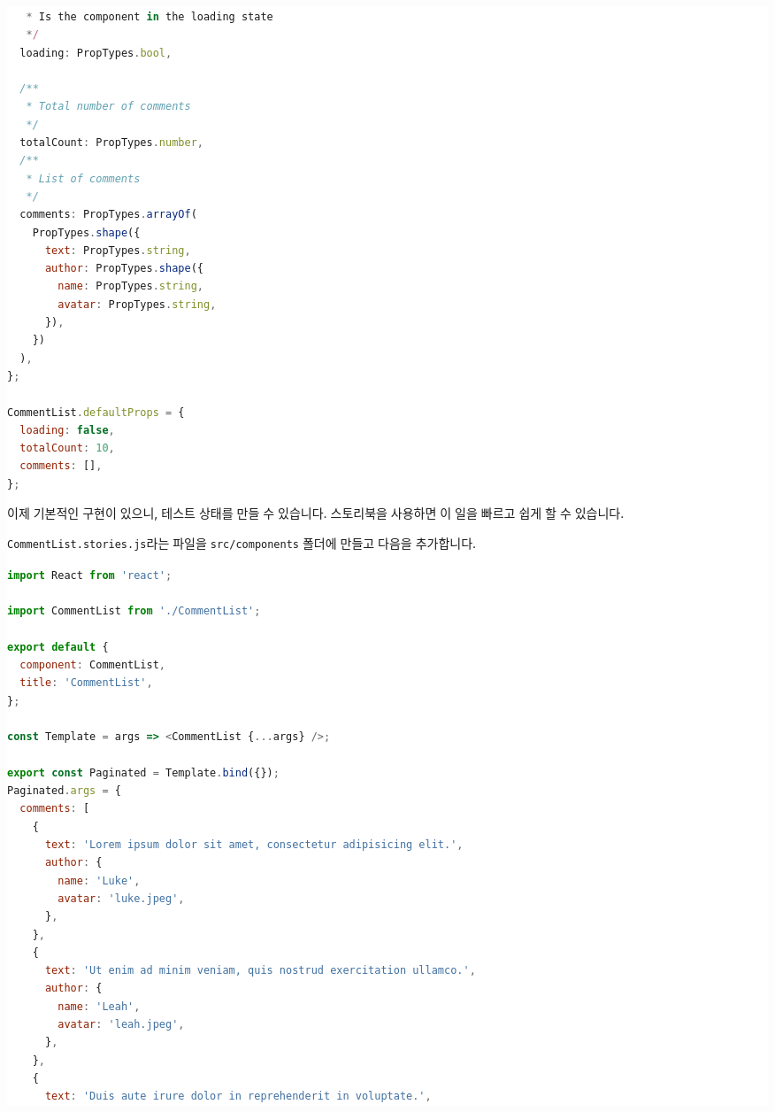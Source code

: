 ```js:title=src/components/CommentList.js
   * Is the component in the loading state
   */
  loading: PropTypes.bool,

  /**
   * Total number of comments
   */
  totalCount: PropTypes.number,
  /**
   * List of comments
   */
  comments: PropTypes.arrayOf(
    PropTypes.shape({
      text: PropTypes.string,
      author: PropTypes.shape({
        name: PropTypes.string,
        avatar: PropTypes.string,
      }),
    })
  ),
};

CommentList.defaultProps = {
  loading: false,
  totalCount: 10,
  comments: [],
};
```

이제 기본적인 구현이 있으니, 테스트 상태를 만들 수 있습니다. 스토리북을 사용하면 이 일을 빠르고 쉽게 할 수 있습니다.

`CommentList.stories.js`라는 파일을 `src/components` 폴더에 만들고 다음을 추가합니다.

```js:title=src/components/CommentList.stories.js
import React from 'react';

import CommentList from './CommentList';

export default {
  component: CommentList,
  title: 'CommentList',
};

const Template = args => <CommentList {...args} />;

export const Paginated = Template.bind({});
Paginated.args = {
  comments: [
    {
      text: 'Lorem ipsum dolor sit amet, consectetur adipisicing elit.',
      author: {
        name: 'Luke',
        avatar: 'luke.jpeg',
      },
    },
    {
      text: 'Ut enim ad minim veniam, quis nostrud exercitation ullamco.',
      author: {
        name: 'Leah',
        avatar: 'leah.jpeg',
      },
    },
    {
      text: 'Duis aute irure dolor in reprehenderit in voluptate.',
```